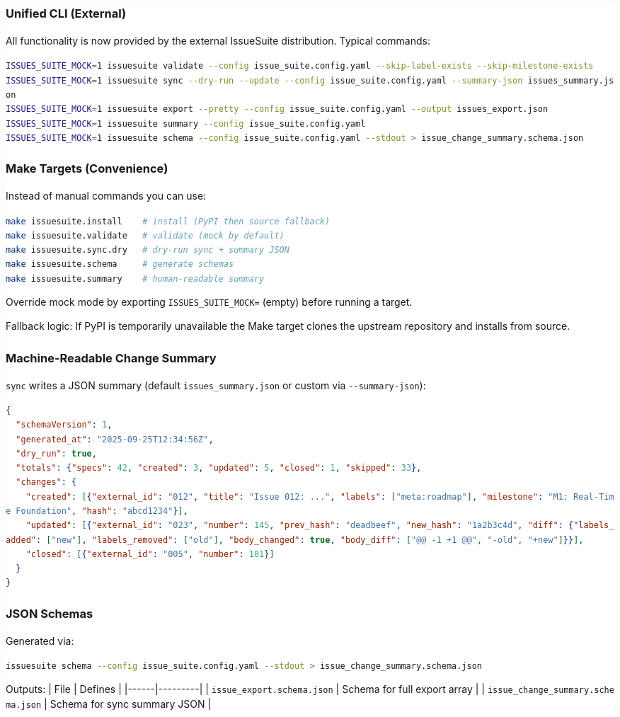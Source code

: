 ### Unified CLI (External)
All functionality is now provided by the external IssueSuite distribution. Typical commands:
```bash
ISSUES_SUITE_MOCK=1 issuesuite validate --config issue_suite.config.yaml --skip-label-exists --skip-milestone-exists
ISSUES_SUITE_MOCK=1 issuesuite sync --dry-run --update --config issue_suite.config.yaml --summary-json issues_summary.json
ISSUES_SUITE_MOCK=1 issuesuite export --pretty --config issue_suite.config.yaml --output issues_export.json
ISSUES_SUITE_MOCK=1 issuesuite summary --config issue_suite.config.yaml
ISSUES_SUITE_MOCK=1 issuesuite schema --config issue_suite.config.yaml --stdout > issue_change_summary.schema.json
```

### Make Targets (Convenience)
Instead of manual commands you can use:
```bash
make issuesuite.install    # install (PyPI then source fallback)
make issuesuite.validate   # validate (mock by default)
make issuesuite.sync.dry   # dry-run sync + summary JSON
make issuesuite.schema     # generate schemas
make issuesuite.summary    # human-readable summary
```
Override mock mode by exporting `ISSUES_SUITE_MOCK=` (empty) before running a target.

Fallback logic: If PyPI is temporarily unavailable the Make target clones the upstream repository and installs from source.

### Machine-Readable Change Summary
`sync` writes a JSON summary (default `issues_summary.json` or custom via `--summary-json`):
```json
{
  "schemaVersion": 1,
  "generated_at": "2025-09-25T12:34:56Z",
  "dry_run": true,
  "totals": {"specs": 42, "created": 3, "updated": 5, "closed": 1, "skipped": 33},
  "changes": {
    "created": [{"external_id": "012", "title": "Issue 012: ...", "labels": ["meta:roadmap"], "milestone": "M1: Real-Time Foundation", "hash": "abcd1234"}],
    "updated": [{"external_id": "023", "number": 145, "prev_hash": "deadbeef", "new_hash": "1a2b3c4d", "diff": {"labels_added": ["new"], "labels_removed": ["old"], "body_changed": true, "body_diff": ["@@ -1 +1 @@", "-old", "+new"]}}],
    "closed": [{"external_id": "005", "number": 101}]
  }
}
```

### JSON Schemas
Generated via:
```bash
issuesuite schema --config issue_suite.config.yaml --stdout > issue_change_summary.schema.json
```
Outputs:
| File | Defines |
|------|---------|
| `issue_export.schema.json` | Schema for full export array |
| `issue_change_summary.schema.json` | Schema for sync summary JSON |
